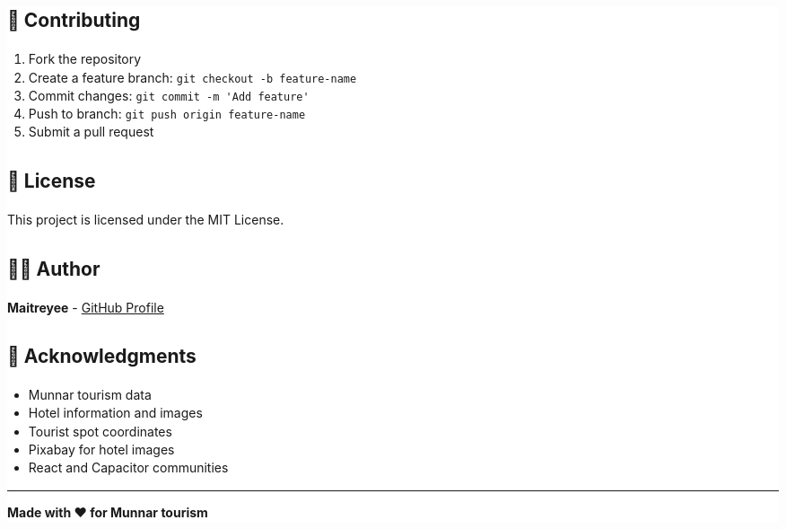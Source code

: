 ## 🤝 Contributing

1. Fork the repository
2. Create a feature branch: `git checkout -b feature-name`
3. Commit changes: `git commit -m 'Add feature'`
4. Push to branch: `git push origin feature-name`
5. Submit a pull request

## 📄 License

This project is licensed under the MIT License.

## 👨‍💻 Author

**Maitreyee** - [GitHub Profile](https://github.com/Maitreyeech17)

## 🙏 Acknowledgments

- Munnar tourism data
- Hotel information and images
- Tourist spot coordinates
- Pixabay for hotel images
- React and Capacitor communities

---

**Made with ❤️ for Munnar tourism** 